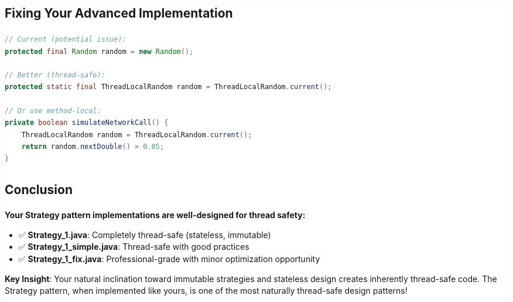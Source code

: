 ## Fixing Your Advanced Implementation

```java
// Current (potential issue):
protected final Random random = new Random();

// Better (thread-safe):
protected static final ThreadLocalRandom random = ThreadLocalRandom.current();

// Or use method-local:
private boolean simulateNetworkCall() {
    ThreadLocalRandom random = ThreadLocalRandom.current();
    return random.nextDouble() > 0.05;
}
```

## Conclusion

**Your Strategy pattern implementations are well-designed for thread safety:**

- ✅ **Strategy_1.java**: Completely thread-safe (stateless, immutable)
- ✅ **Strategy_1_simple.java**: Thread-safe with good practices
- ✅ **Strategy_1_fix.java**: Professional-grade with minor optimization opportunity

**Key Insight**: Your natural inclination toward immutable strategies and stateless design creates inherently thread-safe code. The Strategy pattern, when implemented like yours, is one of the most naturally thread-safe design patterns!
